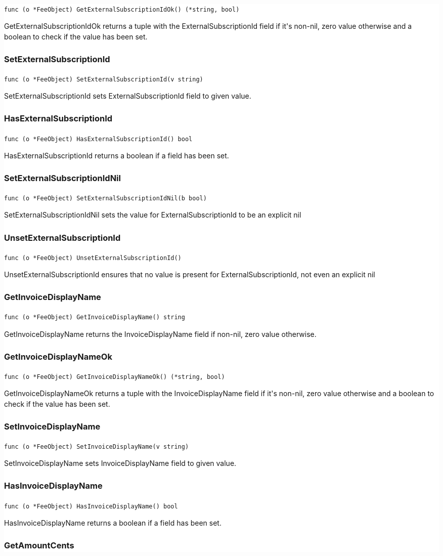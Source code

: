 `func (o *FeeObject) GetExternalSubscriptionIdOk() (*string, bool)`

GetExternalSubscriptionIdOk returns a tuple with the ExternalSubscriptionId field if it's non-nil, zero value otherwise
and a boolean to check if the value has been set.

### SetExternalSubscriptionId

`func (o *FeeObject) SetExternalSubscriptionId(v string)`

SetExternalSubscriptionId sets ExternalSubscriptionId field to given value.

### HasExternalSubscriptionId

`func (o *FeeObject) HasExternalSubscriptionId() bool`

HasExternalSubscriptionId returns a boolean if a field has been set.

### SetExternalSubscriptionIdNil

`func (o *FeeObject) SetExternalSubscriptionIdNil(b bool)`

 SetExternalSubscriptionIdNil sets the value for ExternalSubscriptionId to be an explicit nil

### UnsetExternalSubscriptionId
`func (o *FeeObject) UnsetExternalSubscriptionId()`

UnsetExternalSubscriptionId ensures that no value is present for ExternalSubscriptionId, not even an explicit nil
### GetInvoiceDisplayName

`func (o *FeeObject) GetInvoiceDisplayName() string`

GetInvoiceDisplayName returns the InvoiceDisplayName field if non-nil, zero value otherwise.

### GetInvoiceDisplayNameOk

`func (o *FeeObject) GetInvoiceDisplayNameOk() (*string, bool)`

GetInvoiceDisplayNameOk returns a tuple with the InvoiceDisplayName field if it's non-nil, zero value otherwise
and a boolean to check if the value has been set.

### SetInvoiceDisplayName

`func (o *FeeObject) SetInvoiceDisplayName(v string)`

SetInvoiceDisplayName sets InvoiceDisplayName field to given value.

### HasInvoiceDisplayName

`func (o *FeeObject) HasInvoiceDisplayName() bool`

HasInvoiceDisplayName returns a boolean if a field has been set.

### GetAmountCents
